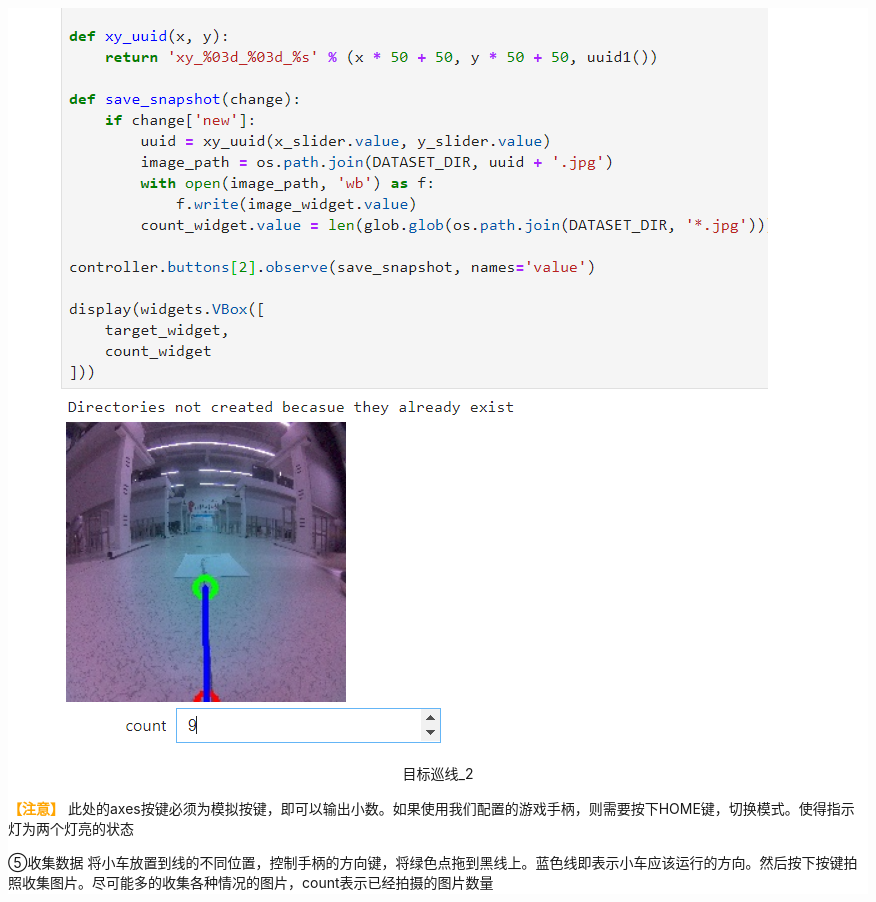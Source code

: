 ![](jetbot/31.png)
<center>目标巡线_2</center>

<font color=orange>**【注意】**</font>
此处的axes按键必须为模拟按键，即可以输出小数。如果使用我们配置的游戏手柄，则需要按下HOME键，切换模式。使得指示灯为两个灯亮的状态

⑤收集数据
将小车放置到线的不同位置，控制手柄的方向键，将绿色点拖到黑线上。蓝色线即表示小车应该运行的方向。然后按下按键拍照收集图片。尽可能多的收集各种情况的图片，count表示已经拍摄的图片数量